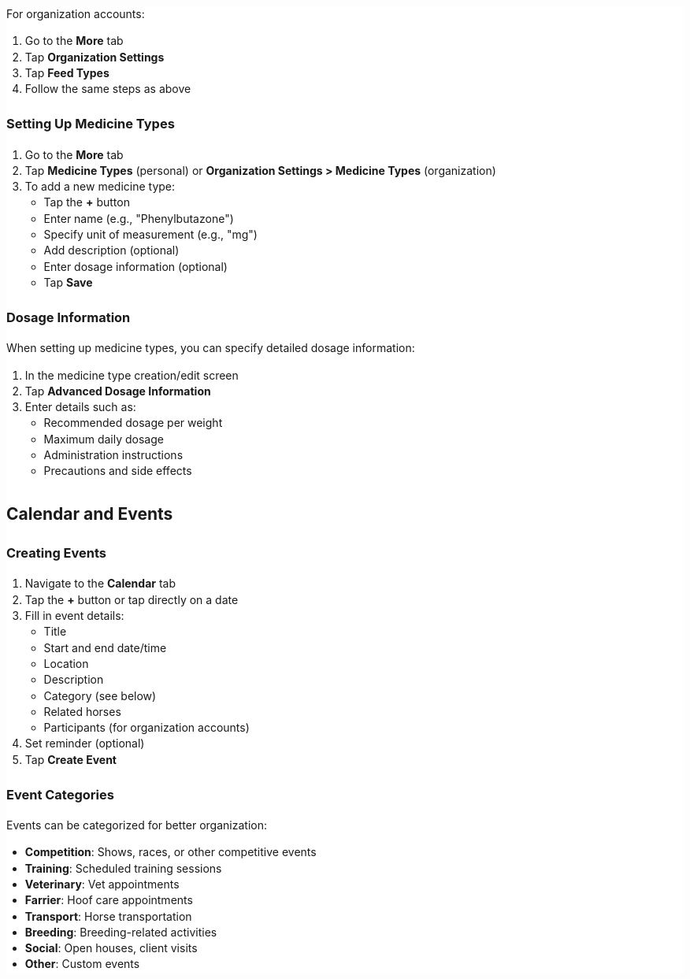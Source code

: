 For organization accounts:

1. Go to the **More** tab
2. Tap **Organization Settings**
3. Tap **Feed Types**
4. Follow the same steps as above

### Setting Up Medicine Types

1. Go to the **More** tab
2. Tap **Medicine Types** (personal) or **Organization Settings > Medicine Types** (organization)
3. To add a new medicine type:
   - Tap the **+** button
   - Enter name (e.g., "Phenylbutazone")
   - Specify unit of measurement (e.g., "mg")
   - Add description (optional)
   - Enter dosage information (optional)
   - Tap **Save**

### Dosage Information

When setting up medicine types, you can specify detailed dosage information:

1. In the medicine type creation/edit screen
2. Tap **Advanced Dosage Information**
3. Enter details such as:
   - Recommended dosage per weight
   - Maximum daily dosage
   - Administration instructions
   - Precautions and side effects

## Calendar and Events

### Creating Events

1. Navigate to the **Calendar** tab
2. Tap the **+** button or tap directly on a date
3. Fill in event details:
   - Title
   - Start and end date/time
   - Location
   - Description
   - Category (see below)
   - Related horses
   - Participants (for organization accounts)
4. Set reminder (optional)
5. Tap **Create Event**

### Event Categories

Events can be categorized for better organization:

- **Competition**: Shows, races, or other competitive events
- **Training**: Scheduled training sessions
- **Veterinary**: Vet appointments
- **Farrier**: Hoof care appointments
- **Transport**: Horse transportation
- **Breeding**: Breeding-related activities
- **Social**: Open houses, client visits
- **Other**: Custom events

